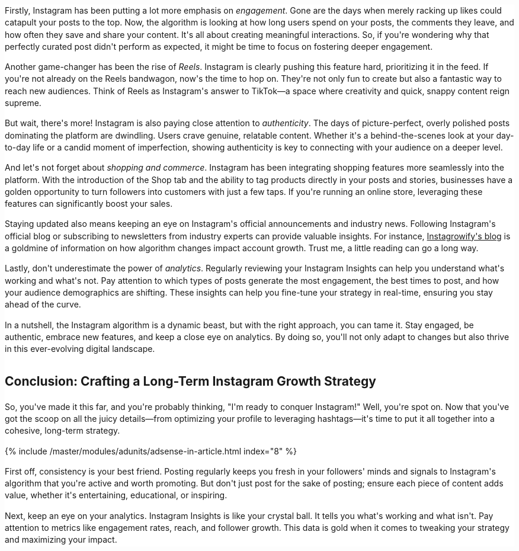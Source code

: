 Firstly, Instagram has been putting a lot more emphasis on *engagement*. Gone are the days when merely racking up likes could catapult your posts to the top. Now, the algorithm is looking at how long users spend on your posts, the comments they leave, and how often they save and share your content. It's all about creating meaningful interactions. So, if you're wondering why that perfectly curated post didn't perform as expected, it might be time to focus on fostering deeper engagement.

Another game-changer has been the rise of *Reels*. Instagram is clearly pushing this feature hard, prioritizing it in the feed. If you're not already on the Reels bandwagon, now's the time to hop on. They're not only fun to create but also a fantastic way to reach new audiences. Think of Reels as Instagram's answer to TikTok—a space where creativity and quick, snappy content reign supreme.

But wait, there's more! Instagram is also paying close attention to *authenticity*. The days of picture-perfect, overly polished posts dominating the platform are dwindling. Users crave genuine, relatable content. Whether it's a behind-the-scenes look at your day-to-day life or a candid moment of imperfection, showing authenticity is key to connecting with your audience on a deeper level.

And let's not forget about *shopping and commerce*. Instagram has been integrating shopping features more seamlessly into the platform. With the introduction of the Shop tab and the ability to tag products directly in your posts and stories, businesses have a golden opportunity to turn followers into customers with just a few taps. If you're running an online store, leveraging these features can significantly boost your sales.

Staying updated also means keeping an eye on Instagram's official announcements and industry news. Following Instagram's official blog or subscribing to newsletters from industry experts can provide valuable insights. For instance, [Instagrowify's blog](https://instagrowify.com/blog/the-impact-of-instagram-s-latest-algorithm-changes-on-account-growth) is a goldmine of information on how algorithm changes impact account growth. Trust me, a little reading can go a long way.

Lastly, don't underestimate the power of *analytics*. Regularly reviewing your Instagram Insights can help you understand what's working and what's not. Pay attention to which types of posts generate the most engagement, the best times to post, and how your audience demographics are shifting. These insights can help you fine-tune your strategy in real-time, ensuring you stay ahead of the curve.

In a nutshell, the Instagram algorithm is a dynamic beast, but with the right approach, you can tame it. Stay engaged, be authentic, embrace new features, and keep a close eye on analytics. By doing so, you'll not only adapt to changes but also thrive in this ever-evolving digital landscape.

## Conclusion: Crafting a Long-Term Instagram Growth Strategy

So, you've made it this far, and you're probably thinking, "I'm ready to conquer Instagram!" Well, you're spot on. Now that you've got the scoop on all the juicy details—from optimizing your profile to leveraging hashtags—it's time to put it all together into a cohesive, long-term strategy.

{% include /master/modules/adunits/adsense-in-article.html index="8" %}

First off, consistency is your best friend. Posting regularly keeps you fresh in your followers' minds and signals to Instagram's algorithm that you're active and worth promoting. But don't just post for the sake of posting; ensure each piece of content adds value, whether it's entertaining, educational, or inspiring.

Next, keep an eye on your analytics. Instagram Insights is like your crystal ball. It tells you what's working and what isn't. Pay attention to metrics like engagement rates, reach, and follower growth. This data is gold when it comes to tweaking your strategy and maximizing your impact.
